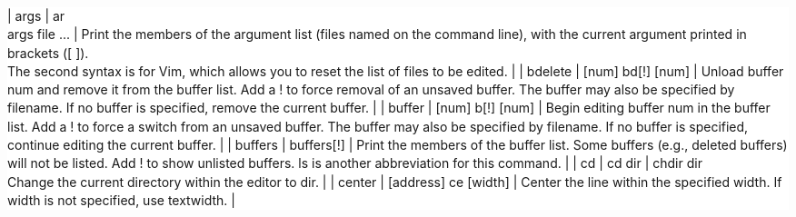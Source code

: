 | args                 | ar<br>args file ...                                                                                        | Print the members of the argument list (files named on the command line), with the current argument printed in brackets ([ ]).<br>The second syntax is for Vim, which allows you to reset the list of files to be edited.                                                                                                                                                                                                                                                                                                                                                                                                                                                                                                                                                                               |
| bdelete              | [num] bd[!] [num]                                                                                          | Unload buffer num and remove it from the buffer list. Add a ! to force removal of an unsaved buffer. The buffer may also be specified by filename. If no buffer is specified, remove the current buffer.                                                                                                                                                                                                                                                                                                                                                                                                                                                                                                                                                                                                |
| buffer               | [num] b[!] [num]                                                                                           | Begin editing buffer num in the buffer list. Add a ! to force a switch from an unsaved buffer. The buffer may also be specified by filename. If no buffer is specified, continue editing the current buffer.                                                                                                                                                                                                                                                                                                                                                                                                                                                                                                                                                                                            |
| buffers              | buffers[!]                                                                                                 | Print the members of the buffer list. Some buffers (e.g., deleted buffers) will not be listed. Add ! to show unlisted buffers. ls is another abbreviation for this command.                                                                                                                                                                                                                                                                                                                                                                                                                                                                                                                                                                                                                             |
| cd                   | cd dir                                                                                                     | chdir dir<br>Change the current directory within the editor to dir.                                                                                                                                                                                                                                                                                                                                                                                                                                                                                                                                                                                                                                                                                                                                     |
| center               | [address] ce [width]                                                                                       | Center the line within the specified width. If width is not specified, use textwidth.                                                                                                                                                                                                                                                                                                                                                                                                                                                                                                                                                                                                                                                                                                                   |
